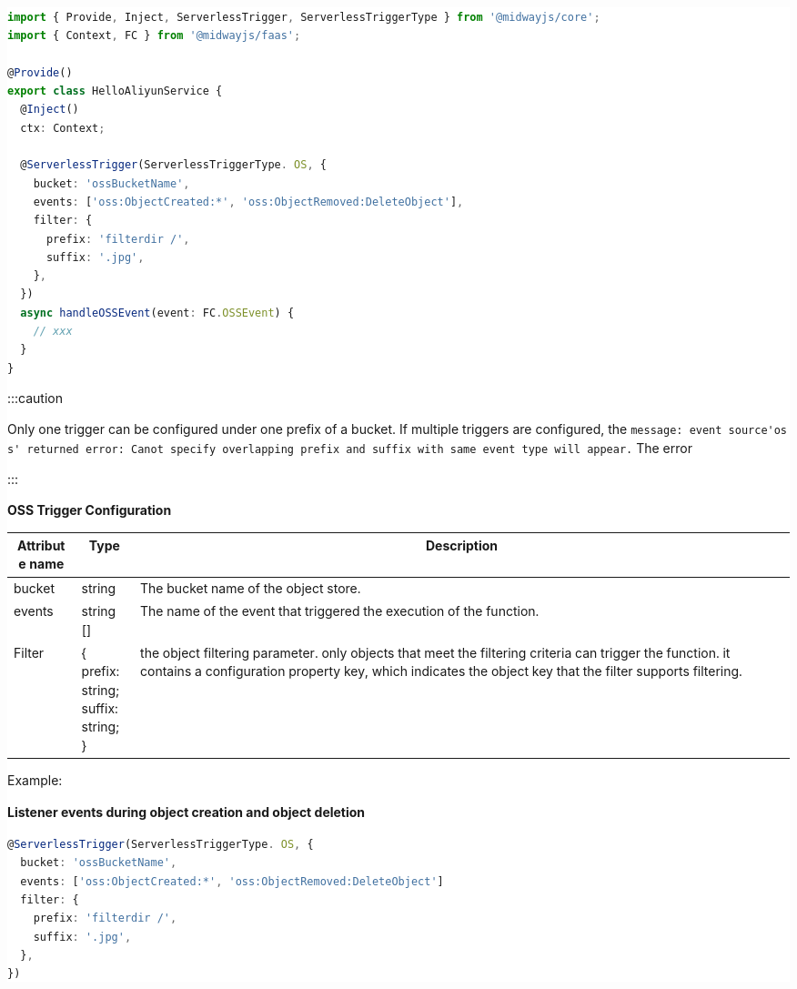 ```typescript
import { Provide, Inject, ServerlessTrigger, ServerlessTriggerType } from '@midwayjs/core';
import { Context, FC } from '@midwayjs/faas';

@Provide()
export class HelloAliyunService {
  @Inject()
  ctx: Context;

  @ServerlessTrigger(ServerlessTriggerType. OS, {
    bucket: 'ossBucketName',
    events: ['oss:ObjectCreated:*', 'oss:ObjectRemoved:DeleteObject'],
    filter: {
      prefix: 'filterdir /',
      suffix: '.jpg',
    },
  })
  async handleOSSEvent(event: FC.OSSEvent) {
    // xxx
  }
}
```

:::caution

Only one trigger can be configured under one prefix of a bucket. If multiple triggers are configured, the `message: event source'oss' returned error: Canot specify overlapping prefix and suffix with same event type will appear.` The error

:::

**OSS Trigger Configuration**

| Attribute name | Type | Description |
| ------ | ---------------------------------------------------- | ------------------------------------------------------------ |
| bucket | string | The bucket name of the object store. |
| events | string [] | The name of the event that triggered the execution of the function. |
| Filter | {<br />prefix: string; <br/>suffix: string;<br/>} | the object filtering parameter. only objects that meet the filtering criteria can trigger the function. it contains a configuration property key, which indicates the object key that the filter supports filtering.  |



Example:

**Listener events during object creation and object deletion**

```typescript
@ServerlessTrigger(ServerlessTriggerType. OS, {
  bucket: 'ossBucketName',
  events: ['oss:ObjectCreated:*', 'oss:ObjectRemoved:DeleteObject']
  filter: {
    prefix: 'filterdir /',
    suffix: '.jpg',
  },
})
```
